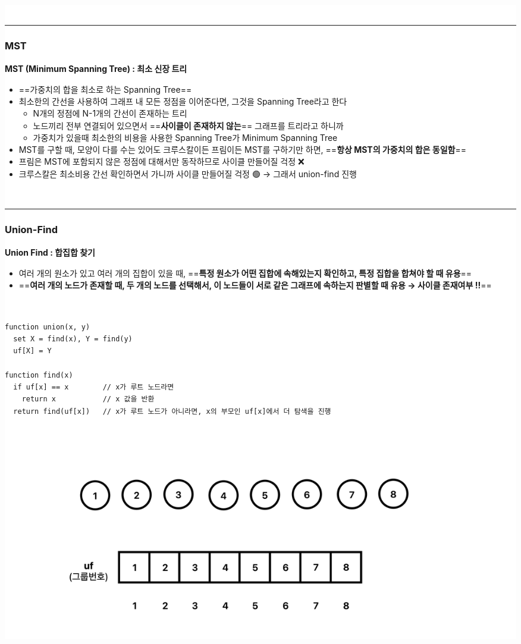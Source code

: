 <br><hr>

### MST

**MST (Minimum Spanning Tree) : 최소 신장 트리**
- ==가중치의 합을 최소로 하는 Spanning Tree==
- 최소한의 간선을 사용하여 그래프 내 모든 정점을 이어준다면, 그것을 Spanning Tree라고 한다
	- N개의 정점에 N-1개의 간선이 존재하는 트리
	- 노드끼리 전부 연결되어 있으면서 ==**사이클이 존재하지 않는**== 그래프를 트리라고 하니까
	- 가중치가 있을때 최소한의 비용을 사용한 Spanning Tree가 Minimum Spanning Tree
- MST를 구할 때, 모양이 다를 수는 있어도 크루스칼이든 프림이든 MST를 구하기만 하면, ==**항상 MST의 가중치의 합은 동일함**==
- 프림은 MST에 포함되지 않은 정점에 대해서만 동작하므로 사이클 만들어질 걱정 ❌
- 크루스칼은 최소비용 간선 확인하면서 가니까 사이클 만들어질 걱정 🟢 → 그래서 union-find 진행

<br><hr>

### Union-Find

**Union Find : 합집합 찾기**
- 여러 개의 원소가 있고 여러 개의 집합이 있을 때, ==**특정 원소가 어떤 집합에 속해있는지 확인하고, 특정 집합을 합쳐야 할 때 유용**==
- ==**여러 개의 노드가 존재할 때, 두 개의 노드를 선택해서, 이 노드들이 서로 같은 그래프에 속하는지 판별할 때 유용 → 사이클 존재여부 !!**== 

<br>

```
function union(x, y)
  set X = find(x), Y = find(y)
  uf[X] = Y

function find(x)
  if uf[x] == x        // x가 루트 노드라면
    return x           // x 값을 반환
  return find(uf[x])   // x가 루트 노드가 아니라면, x의 부모인 uf[x]에서 더 탐색을 진행
```

<br>

![](brain/image/graph-17.png)
